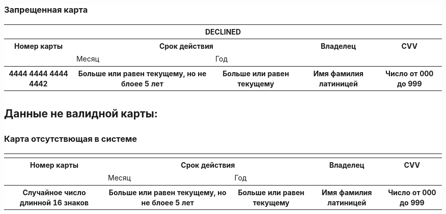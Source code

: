 </table> 

### Запрещенная карта
<table>
    <tbody>
      <tr>
         <th colspan="6">DECLINED</th>
      </tr>
      <tr>
         <th colspan="2" rowspan="2">Номер карты</th>
         <th colspan="2">Срок действия</th>
         <th rowspan="2">Владелец</th>
         <th rowspan="2">CVV</th>
      </tr>
      <tr>
         <td>Месяц</td>
         <td>Год</td>
      </tr>
      <tr>
         <th>4444 4444 4444 4442</th>
         <th colspan="2">Больше или равен текущему, но не блоее 5 лет</th>
         <th>Больше или равен текущему</th>
         <th>Имя фамилия латиницей</th>
         <th>Число от 000 до 999</th>
      <tr>
   </tbody>
</table>

## Данные не валидной карты:

### Карта отсутствющая в системе
<table>
    <tbody>
      <tr>
         <th colspan="6"></th>
      </tr>
      <tr>
         <th colspan="2" rowspan="2">Номер карты</th>
         <th colspan="2">Срок действия</th>
         <th rowspan="2">Владелец</th>
         <th rowspan="2">CVV</th>
      </tr>
      <tr>
         <td>Месяц</td>
         <td>Год</td>
      </tr>
      <tr>
         <th>Случайное число длинной 16 знаков</th>
         <th colspan="2">Больше или равен текущему, но не блоее 5 лет</th>
         <th>Больше или равен текущему</th>
         <th>Имя фамилия латиницей</th>
         <th>Число от 000 до 999</th>
      <tr>
   </tbody>
</table>
